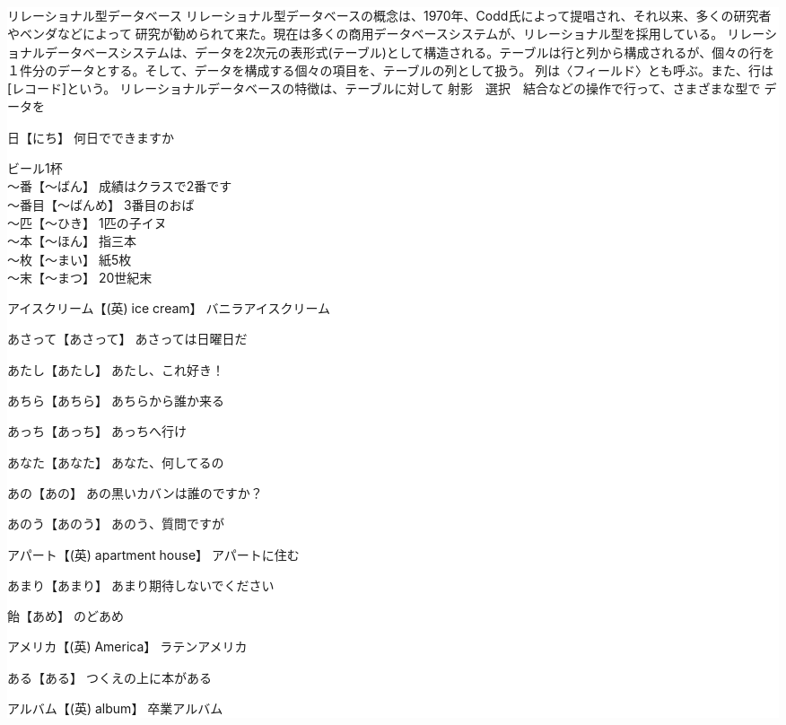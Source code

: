リレーショナル型データベース
リレーショナル型データベースの概念は、1970年、Codd氏によって提唱され、それ以来、多くの研究者やベンダなどによって
研究が勧められて来た。現在は多くの商用データベースシステムが、リレーショナル型を採用している。
リレーショナルデータベースシステムは、データを2次元の表形式(テーブル)として構造される。テーブルは行と列から構成されるが、個々の行を１件分のデータとする。そして、データを構成する個々の項目を、テーブルの列として扱う。
列は〈フィールド〉とも呼ぶ。また、行は[レコード]という。
リレーショナルデータベースの特徴は、テーブルに対して
射影　選択　結合などの操作で行って、さまざまな型で
データを



日【にち】 何日でできますか  


ビール1杯  
〜番【〜ばん】 成績はクラスで2番です  
〜番目【〜ばんめ】 3番目のおば  
〜匹【〜ひき】 1匹の子イヌ  
〜本【〜ほん】 指三本  
〜枚【〜まい】 紙5枚  
〜末【〜まつ】 20世紀末  



アイスクリーム【(英) ice cream】 バニラアイスクリーム  


あさって【あさって】 あさっては日曜日だ  


あたし【あたし】 あたし、これ好き！  


あちら【あちら】 あちらから誰か来る  


あっち【あっち】 あっちへ行け  


あなた【あなた】 あなた、何してるの  


あの【あの】 あの黒いカバンは誰のですか？  


あのう【あのう】 あのう、質問ですが  


アパート【(英) apartment house】 アパートに住む  


あまり【あまり】 あまり期待しないでください  


飴【あめ】 のどあめ  


アメリカ【(英) America】 ラテンアメリカ  


ある【ある】 つくえの上に本がある  


アルバム【(英) album】 卒業アルバム  

